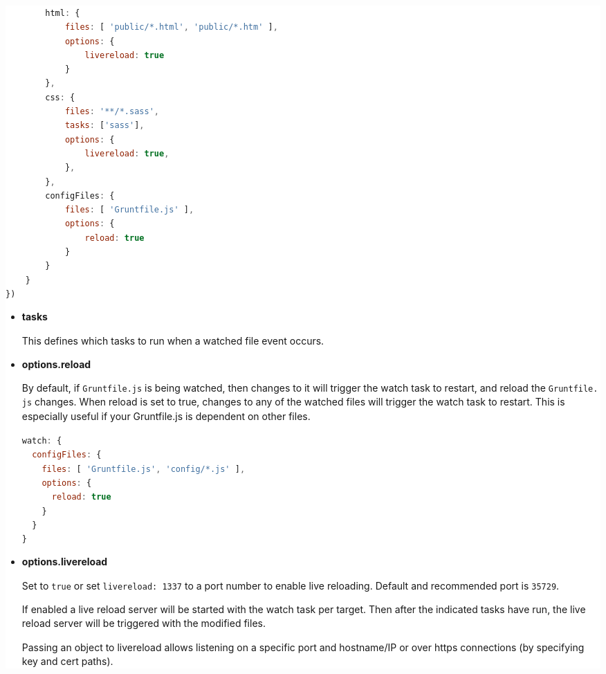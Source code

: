 ```js
        html: {
            files: [ 'public/*.html', 'public/*.htm' ],
            options: {
                livereload: true
            }
        },
        css: {
            files: '**/*.sass',
            tasks: ['sass'],
            options: {
                livereload: true,
            },
        },
        configFiles: {
            files: [ 'Gruntfile.js' ],
            options: {
                reload: true
            }
        }
    }
})
```
- **tasks**

    This defines which tasks to run when a watched file event occurs.

- **options.reload**

    By default, if `Gruntfile.js` is being watched, then changes to it will trigger the watch task to restart, and reload the `Gruntfile.js` changes. When reload is set to true, changes to any of the watched files will trigger the watch task to restart. This is especially useful if your Gruntfile.js is dependent on other files.
    ```js
    watch: {
      configFiles: {
        files: [ 'Gruntfile.js', 'config/*.js' ],
        options: {
          reload: true
        }
      }
    }
    ```

- **options.livereload**

    Set to `true` or set `livereload: 1337` to a port number to enable live reloading. Default and recommended port is `35729`.

    If enabled a live reload server will be started with the watch task per target. Then after the indicated tasks have run, the live reload server will be triggered with the modified files.

    Passing an object to livereload allows listening on a specific port and hostname/IP or over https connections (by specifying key and cert paths).

